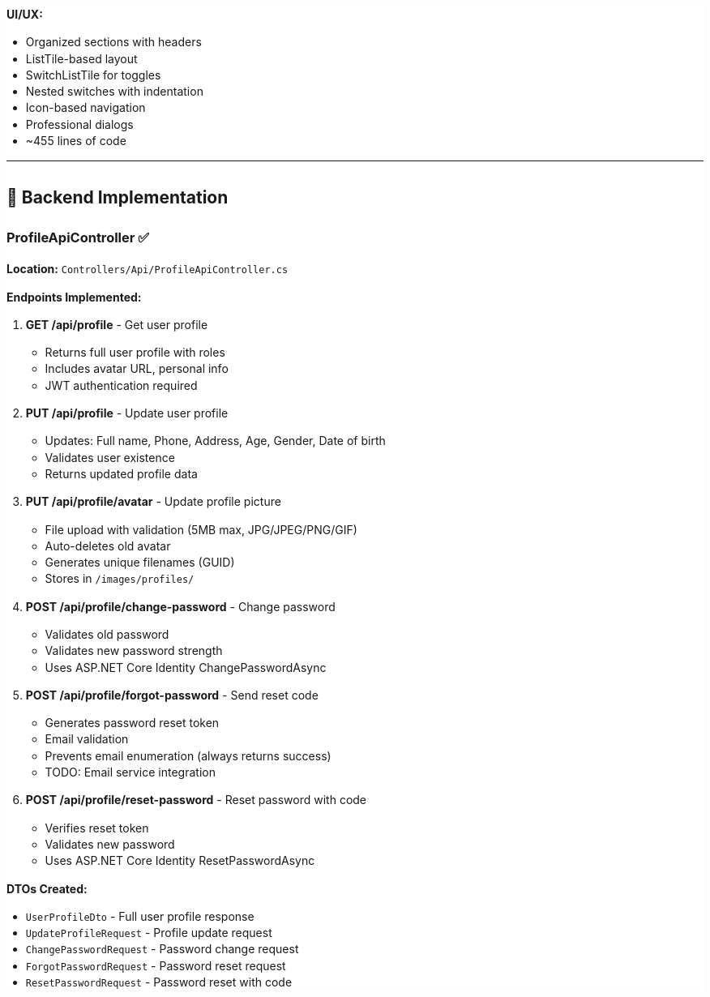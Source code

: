**UI/UX:**
- Organized sections with headers
- ListTile-based layout
- SwitchListTile for toggles
- Nested switches with indentation
- Icon-based navigation
- Professional dialogs
- ~455 lines of code

---

## 🔧 **Backend Implementation**

### **ProfileApiController** ✅
**Location:** `Controllers/Api/ProfileApiController.cs`

**Endpoints Implemented:**

1. **GET /api/profile** - Get user profile
   - Returns full user profile with roles
   - Includes avatar URL, personal info
   - JWT authentication required

2. **PUT /api/profile** - Update user profile
   - Updates: Full name, Phone, Address, Age, Gender, Date of birth
   - Validates user existence
   - Returns updated profile data

3. **PUT /api/profile/avatar** - Update profile picture
   - File upload with validation (5MB max, JPG/JPEG/PNG/GIF)
   - Auto-deletes old avatar
   - Generates unique filenames (GUID)
   - Stores in `/images/profiles/`

4. **POST /api/profile/change-password** - Change password
   - Validates old password
   - Validates new password strength
   - Uses ASP.NET Core Identity ChangePasswordAsync

5. **POST /api/profile/forgot-password** - Send reset code
   - Generates password reset token
   - Email validation
   - Prevents email enumeration (always returns success)
   - TODO: Email service integration

6. **POST /api/profile/reset-password** - Reset password with code
   - Verifies reset token
   - Validates new password
   - Uses ASP.NET Core Identity ResetPasswordAsync

**DTOs Created:**
- `UserProfileDto` - Full user profile response
- `UpdateProfileRequest` - Profile update request
- `ChangePasswordRequest` - Password change request
- `ForgotPasswordRequest` - Password reset request
- `ResetPasswordRequest` - Password reset with code
